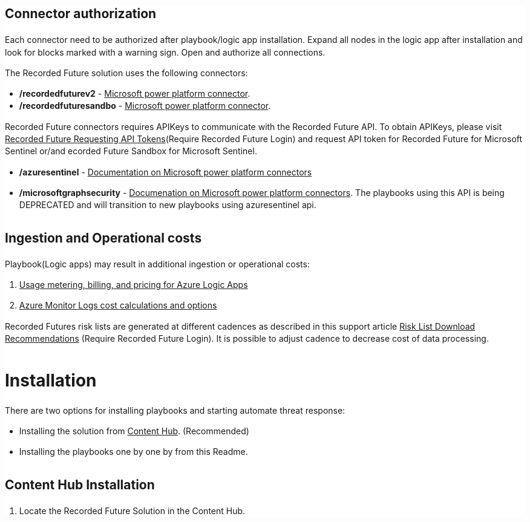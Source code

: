 ## Connector authorization 
Each connector need to be authorized after playbook/logic app installation. Expand all nodes in the logic app after installation and look for blocks marked with a warning sign. Open and authorize all connections.

The Recorded Future solution uses the following connectors:
- **/recordedfuturev2** - [Microsoft power platform connector](https://learn.microsoft.com/en-us/connectors/recordedfuturev2/). 
- **/recordedfuturesandbo** - [Microsoft power platform connector](https://learn.microsoft.com/en-us/connectors/recordedfuturesandbo/).

Recorded Future connectors requires APIKeys to communicate with the Recorded Future API. To obtain APIKeys, please visit [Recorded Future Requesting API Tokens](https://support.recordedfuture.com/hc/en-us/articles/4411077373587-Requesting-API-Tokens)(Require Recorded Future Login) and request API token for Recorded Future for Microsoft Sentinel or/and ecorded Future Sandbox for Microsoft Sentinel.

- **/azuresentinel** - [Documentation on Microsoft power platform connectors](https://learn.microsoft.com/en-us/connectors/azuresentinel/)

- **/microsoftgraphsecurity** - [Documenation on Microsoft power platform connectors](https://learn.microsoft.com/en-us/connectors/microsoftgraphsecurity/). The playbooks using this API is being DEPRECATED and will transition to new playbooks using azuresentinel api.

## Ingestion and Operational costs
Playbook(Logic apps) may result in additional ingestion or operational costs:

1. [Usage metering, billing, and pricing for Azure Logic Apps](https://learn.microsoft.com/en-us/azure/logic-apps/logic-apps-pricing)

1. [Azure Monitor Logs cost calculations and options](https://learn.microsoft.com/en-us/azure/azure-monitor/logs/cost-logs)

Recorded Futures risk lists are generated at different cadences as described in this support article [Risk List Download Recommendations](https://support.recordedfuture.com/hc/en-us/articles/115010401968-Risk-List-Download-Recommendations) (Require Recorded Future Login). It is possible to adjust cadence to decrease cost of data processing.

# Installation

There are two options for installing playbooks and starting automate threat response:

- Installing the solution from [Content Hub](https://portal.azure.com/#view/Microsoft_Azure_Marketplace/GalleryItemDetailsBladeNopdl/dontDiscardJourney~/true/id/recordedfuture1605638642586.recorded_future_sentinel_solution). (Recommended)

- Installing the playbooks one by one by from this Readme.

## Content Hub Installation

1. Locate the Recorded Future Solution in the Content Hub.